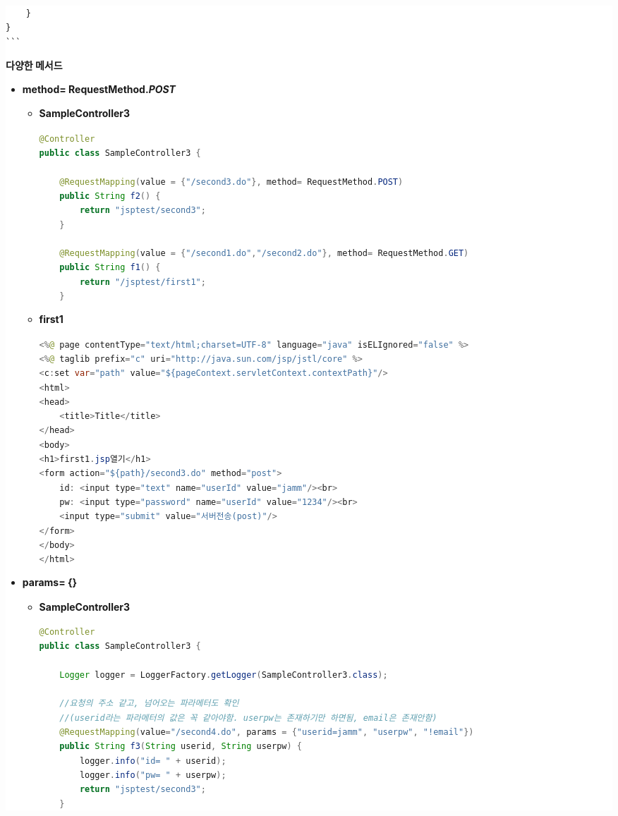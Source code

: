         }
    }
    ```
    

**다양한 메서드**

- **method= RequestMethod.*POST***
    - **SampleController3**
        
        ```java
        @Controller
        public class SampleController3 {
        
            @RequestMapping(value = {"/second3.do"}, method= RequestMethod.POST)
            public String f2() {
                return "jsptest/second3";
            }
            
            @RequestMapping(value = {"/second1.do","/second2.do"}, method= RequestMethod.GET)
            public String f1() {
                return "/jsptest/first1";
            }
        ```
        
    - **first1**
        
        ```java
        <%@ page contentType="text/html;charset=UTF-8" language="java" isELIgnored="false" %>
        <%@ taglib prefix="c" uri="http://java.sun.com/jsp/jstl/core" %>
        <c:set var="path" value="${pageContext.servletContext.contextPath}"/>
        <html>
        <head>
            <title>Title</title>
        </head>
        <body>
        <h1>first1.jsp열기</h1>
        <form action="${path}/second3.do" method="post">
            id: <input type="text" name="userId" value="jamm"/><br>
            pw: <input type="password" name="userId" value="1234"/><br>
            <input type="submit" value="서버전송(post)"/>
        </form>
        </body>
        </html>
        ```
        

- **params= {}**
    - **SampleController3**
        
        ```java
        @Controller
        public class SampleController3 {
        
            Logger logger = LoggerFactory.getLogger(SampleController3.class);
        
            //요청의 주소 같고, 넘어오는 파라메터도 확인
            //(userid라는 파라메터의 값은 꼭 같아야함. userpw는 존재하기만 하면됨, email은 존재안함)
            @RequestMapping(value="/second4.do", params = {"userid=jamm", "userpw", "!email"})
            public String f3(String userid, String userpw) {
                logger.info("id= " + userid);
                logger.info("pw= " + userpw);
                return "jsptest/second3";
            }
        ```
        